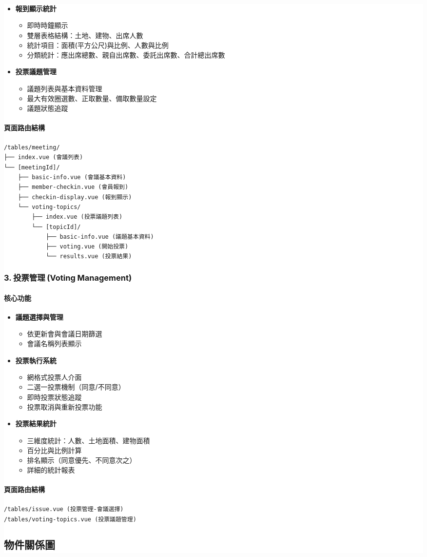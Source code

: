 - **報到顯示統計**
  - 即時時鐘顯示
  - 雙層表格結構：土地、建物、出席人數
  - 統計項目：面積(平方公尺)與比例、人數與比例
  - 分類統計：應出席總數、親自出席數、委託出席數、合計總出席數

- **投票議題管理**
  - 議題列表與基本資料管理
  - 最大有效圈選數、正取數量、備取數量設定
  - 議題狀態追蹤

#### 頁面路由結構
```
/tables/meeting/
├── index.vue (會議列表)
└── [meetingId]/
    ├── basic-info.vue (會議基本資料)
    ├── member-checkin.vue (會員報到)
    ├── checkin-display.vue (報到顯示)
    └── voting-topics/
        ├── index.vue (投票議題列表)
        └── [topicId]/
            ├── basic-info.vue (議題基本資料)
            ├── voting.vue (開始投票)
            └── results.vue (投票結果)
```

### 3. 投票管理 (Voting Management)

#### 核心功能
- **議題選擇與管理**
  - 依更新會與會議日期篩選
  - 會議名稱列表顯示

- **投票執行系統**
  - 網格式投票人介面
  - 二選一投票機制（同意/不同意）
  - 即時投票狀態追蹤
  - 投票取消與重新投票功能

- **投票結果統計**
  - 三維度統計：人數、土地面積、建物面積
  - 百分比與比例計算
  - 排名顯示（同意優先、不同意次之）
  - 詳細的統計報表

#### 頁面路由結構
```
/tables/issue.vue (投票管理-會議選擇)
/tables/voting-topics.vue (投票議題管理)
```

## 物件關係圖
